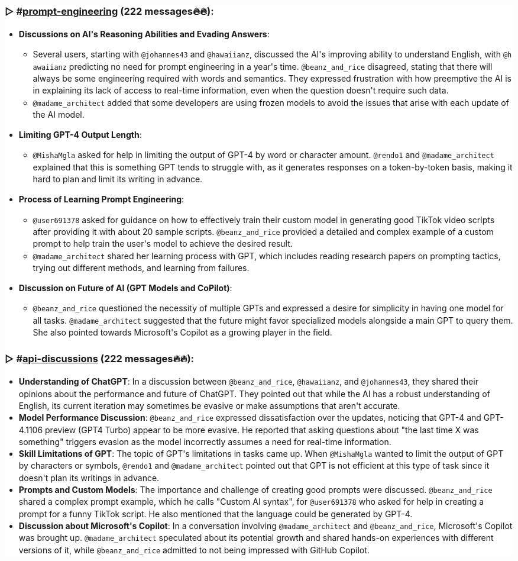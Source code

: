 
### ▷ #[prompt-engineering](https://discord.com/channels/974519864045756446/1046317269069864970/) (222 messages🔥🔥): 
        
- **Discussions on AI's Reasoning Abilities and Evading Answers**:
   - Several users, starting with `@johannes43` and `@hawaiianz`, discussed the AI's improving ability to understand English, with `@hawaiianz` predicting no need for prompt engineering in a year's time. `@beanz_and_rice` disagreed, stating that there will always be some engineering required with words and semantics. They expressed frustration with how preemptive the AI is in explaining its lack of access to real-time information, even when the question doesn't require such data.
   - `@madame_architect` added that some developers are using frozen models to avoid the issues that arise with each update of the AI model.
   
- **Limiting GPT-4 Output Length**:
   - `@MishaMgla` asked for help in limiting the output of GPT-4 by word or character amount. `@rendo1` and `@madame_architect` explained that this is something GPT tends to struggle with, as it generates responses on a token-by-token basis, making it hard to plan and limit its writing in advance.

- **Process of Learning Prompt Engineering**:
   - `@user691378` asked for guidance on how to effectively train their custom model in generating good TikTok video scripts after providing it with about 20 sample scripts. `@beanz_and_rice` provided a detailed and complex example of a custom prompt to help train the user's model to achieve the desired result.
   - `@madame_architect` shared her learning process with GPT, which includes reading research papers on prompting tactics, trying out different methods, and learning from failures.

- **Discussion on Future of AI (GPT Models and CoPilot)**:
   - `@beanz_and_rice` questioned the necessity of multiple GPTs and expressed a desire for simplicity in having one model for all tasks. `@madame_architect` suggested that the future might favor specialized models alongside a main GPT to query them. She also pointed towards Microsoft's Copilot as a growing player in the field.


### ▷ #[api-discussions](https://discord.com/channels/974519864045756446/1046317269069864970/) (222 messages🔥🔥): 
        
- **Understanding of ChatGPT**: In a discussion between `@beanz_and_rice`, `@hawaiianz`, and `@johannes43`, they shared their opinions about the performance and future of ChatGPT. They pointed out that while the AI has a robust understanding of English, its current iteration may sometimes be evasive or make assumptions that aren't accurate.
- **Model Performance Discussion**: `@beanz_and_rice` expressed dissatisfaction over the updates, noticing that GPT-4 and GPT-4.1106 preview (GPT4 Turbo) appear to be more evasive. He reported that asking questions about "the last time X was something" triggers evasion as the model incorrectly assumes a need for real-time information.
- **Skill Limitations of GPT**: The topic of GPT's limitations in tasks came up. When `@MishaMgla` wanted to limit the output of GPT by characters or symbols, `@rendo1` and `@madame_architect` pointed out that GPT is not efficient at this type of task since it doesn't plan its writings in advance.
- **Prompts and Custom Models**: The importance and challenge of creating good prompts were discussed. `@beanz_and_rice` shared a complex prompt example, which he calls "Custom AI syntax", for `@user691378` who asked for help in creating a prompt for a funny TikTok script. He also mentioned that the language could be generated by GPT-4.
- **Discussion about Microsoft's Copilot**: In a conversation involving `@madame_architect` and `@beanz_and_rice`, Microsoft's Copilot was brought up. `@madame_architect` speculated about its potential growth and shared hands-on experiences with different versions of it, while `@beanz_and_rice` admitted to not being impressed with GitHub Copilot.
